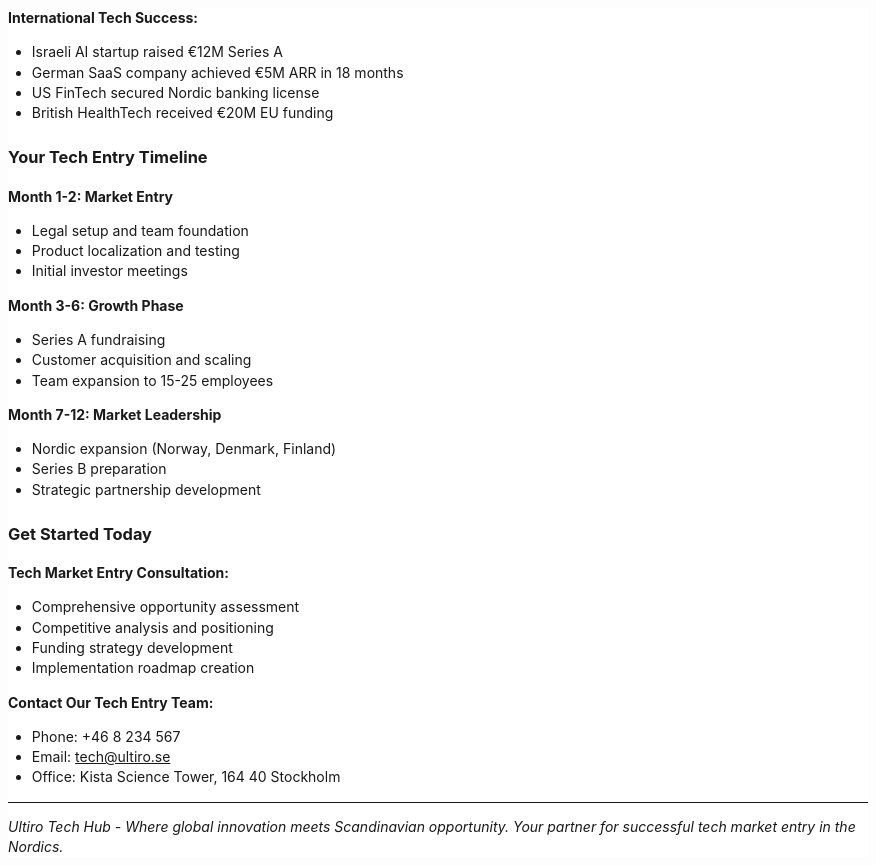 **International Tech Success:**
- Israeli AI startup raised €12M Series A
- German SaaS company achieved €5M ARR in 18 months
- US FinTech secured Nordic banking license
- British HealthTech received €20M EU funding

### Your Tech Entry Timeline

**Month 1-2: Market Entry**
- Legal setup and team foundation
- Product localization and testing
- Initial investor meetings

**Month 3-6: Growth Phase**
- Series A fundraising
- Customer acquisition and scaling
- Team expansion to 15-25 employees

**Month 7-12: Market Leadership**
- Nordic expansion (Norway, Denmark, Finland)
- Series B preparation
- Strategic partnership development

### Get Started Today

**Tech Market Entry Consultation:**
- Comprehensive opportunity assessment
- Competitive analysis and positioning
- Funding strategy development
- Implementation roadmap creation

**Contact Our Tech Entry Team:**
- Phone: +46 8 234 567
- Email: tech@ultiro.se
- Office: Kista Science Tower, 164 40 Stockholm

---

*Ultiro Tech Hub - Where global innovation meets Scandinavian opportunity. Your partner for successful tech market entry in the Nordics.*